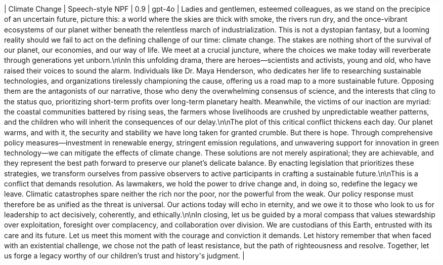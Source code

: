 | Climate Change | Speech-style NPF | 0.9 | gpt-4o | Ladies and gentlemen, esteemed colleagues, as we stand on the precipice of an uncertain future, picture this: a world where the skies are thick with smoke, the rivers run dry, and the once-vibrant ecosystems of our planet wither beneath the relentless march of industrialization. This is not a dystopian fantasy, but a looming reality should we fail to act on the defining challenge of our time: climate change. The stakes are nothing short of the survival of our planet, our economies, and our way of life. We meet at a crucial juncture, where the choices we make today will reverberate through generations yet unborn.\n\nIn this unfolding drama, there are heroes—scientists and activists, young and old, who have raised their voices to sound the alarm. Individuals like Dr. Maya Henderson, who dedicates her life to researching sustainable technologies, and organizations tirelessly championing the cause, offering us a road map to a more sustainable future. Opposing them are the antagonists of our narrative, those who deny the overwhelming consensus of science, and the interests that cling to the status quo, prioritizing short-term profits over long-term planetary health. Meanwhile, the victims of our inaction are myriad: the coastal communities battered by rising seas, the farmers whose livelihoods are crushed by unpredictable weather patterns, and the children who will inherit the consequences of our delay.\n\nThe plot of this critical conflict thickens each day. Our planet warms, and with it, the security and stability we have long taken for granted crumble. But there is hope. Through comprehensive policy measures—investment in renewable energy, stringent emission regulations, and unwavering support for innovation in green technology—we can mitigate the effects of climate change. These solutions are not merely aspirational; they are achievable, and they represent the best path forward to preserve our planet’s delicate balance. By enacting legislation that prioritizes these strategies, we transform ourselves from passive observers to active participants in crafting a sustainable future.\n\nThis is a conflict that demands resolution. As lawmakers, we hold the power to drive change and, in doing so, redefine the legacy we leave. Climatic catastrophes spare neither the rich nor the poor, nor the powerful from the weak. Our policy response must therefore be as unified as the threat is universal. Our actions today will echo in eternity, and we owe it to those who look to us for leadership to act decisively, coherently, and ethically.\n\nIn closing, let us be guided by a moral compass that values stewardship over exploitation, foresight over complacency, and collaboration over division. We are custodians of this Earth, entrusted with its care and its future. Let us meet this moment with the courage and conviction it demands. Let history remember that when faced with an existential challenge, we chose not the path of least resistance, but the path of righteousness and resolve. Together, let us forge a legacy worthy of our children’s trust and history's judgment. | 